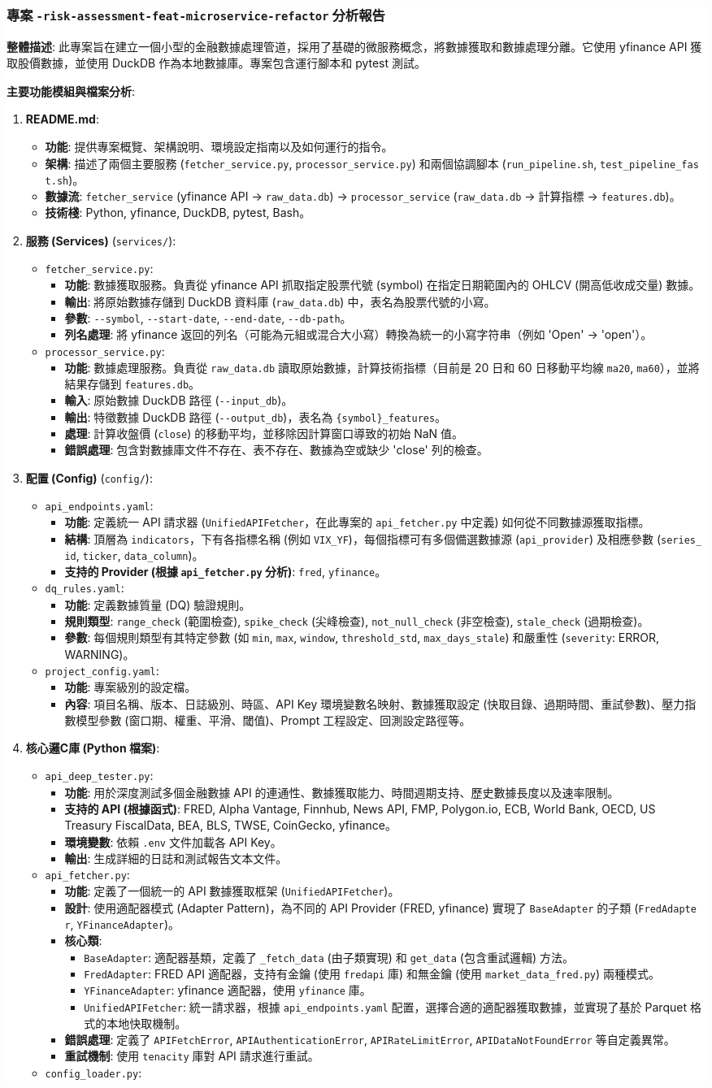 ### 專案 `-risk-assessment-feat-microservice-refactor` 分析報告

**整體描述**: 此專案旨在建立一個小型的金融數據處理管道，採用了基礎的微服務概念，將數據獲取和數據處理分離。它使用 yfinance API 獲取股價數據，並使用 DuckDB 作為本地數據庫。專案包含運行腳本和 pytest 測試。

**主要功能模組與檔案分析**:

1.  **README.md**:
    *   **功能**: 提供專案概覽、架構說明、環境設定指南以及如何運行的指令。
    *   **架構**: 描述了兩個主要服務 (`fetcher_service.py`, `processor_service.py`) 和兩個協調腳本 (`run_pipeline.sh`, `test_pipeline_fast.sh`)。
    *   **數據流**: `fetcher_service` (yfinance API -> `raw_data.db`) -> `processor_service` (`raw_data.db` -> 計算指標 -> `features.db`)。
    *   **技術棧**: Python, yfinance, DuckDB, pytest, Bash。

2.  **服務 (Services)** (`services/`):
    *   `fetcher_service.py`:
        *   **功能**: 數據獲取服務。負責從 yfinance API 抓取指定股票代號 (symbol) 在指定日期範圍內的 OHLCV (開高低收成交量) 數據。
        *   **輸出**: 將原始數據存儲到 DuckDB 資料庫 (`raw_data.db`) 中，表名為股票代號的小寫。
        *   **參數**: `--symbol`, `--start-date`, `--end-date`, `--db-path`。
        *   **列名處理**: 將 yfinance 返回的列名（可能為元組或混合大小寫）轉換為統一的小寫字符串（例如 'Open' -> 'open'）。
    *   `processor_service.py`:
        *   **功能**: 數據處理服務。負責從 `raw_data.db` 讀取原始數據，計算技術指標（目前是 20 日和 60 日移動平均線 `ma20`, `ma60`），並將結果存儲到 `features.db`。
        *   **輸入**: 原始數據 DuckDB 路徑 (`--input_db`)。
        *   **輸出**: 特徵數據 DuckDB 路徑 (`--output_db`)，表名為 `{symbol}_features`。
        *   **處理**: 計算收盤價 (`close`) 的移動平均，並移除因計算窗口導致的初始 NaN 值。
        *   **錯誤處理**: 包含對數據庫文件不存在、表不存在、數據為空或缺少 'close' 列的檢查。

3.  **配置 (Config)** (`config/`):
    *   `api_endpoints.yaml`:
        *   **功能**: 定義統一 API 請求器 (`UnifiedAPIFetcher`，在此專案的 `api_fetcher.py` 中定義) 如何從不同數據源獲取指標。
        *   **結構**: 頂層為 `indicators`，下有各指標名稱 (例如 `VIX_YF`)，每個指標可有多個備選數據源 (`api_provider`) 及相應參數 (`series_id`, `ticker`, `data_column`)。
        *   **支持的 Provider (根據 `api_fetcher.py` 分析)**: `fred`, `yfinance`。
    *   `dq_rules.yaml`:
        *   **功能**: 定義數據質量 (DQ) 驗證規則。
        *   **規則類型**: `range_check` (範圍檢查), `spike_check` (尖峰檢查), `not_null_check` (非空檢查), `stale_check` (過期檢查)。
        *   **參數**: 每個規則類型有其特定參數 (如 `min`, `max`, `window`, `threshold_std`, `max_days_stale`) 和嚴重性 (`severity`: ERROR, WARNING)。
    *   `project_config.yaml`:
        *   **功能**: 專案級別的設定檔。
        *   **內容**: 項目名稱、版本、日誌級別、時區、API Key 環境變數名映射、數據獲取設定 (快取目錄、過期時間、重試參數)、壓力指數模型參數 (窗口期、權重、平滑、閾值)、Prompt 工程設定、回測設定路徑等。

4.  **核心邏C庫 (Python 檔案)**:
    *   `api_deep_tester.py`:
        *   **功能**: 用於深度測試多個金融數據 API 的連通性、數據獲取能力、時間週期支持、歷史數據長度以及速率限制。
        *   **支持的 API (根據函式)**: FRED, Alpha Vantage, Finnhub, News API, FMP, Polygon.io, ECB, World Bank, OECD, US Treasury FiscalData, BEA, BLS, TWSE, CoinGecko, yfinance。
        *   **環境變數**: 依賴 `.env` 文件加載各 API Key。
        *   **輸出**: 生成詳細的日誌和測試報告文本文件。
    *   `api_fetcher.py`:
        *   **功能**: 定義了一個統一的 API 數據獲取框架 (`UnifiedAPIFetcher`)。
        *   **設計**: 使用適配器模式 (Adapter Pattern)，為不同的 API Provider (FRED, yfinance) 實現了 `BaseAdapter` 的子類 (`FredAdapter`, `YFinanceAdapter`)。
        *   **核心類**:
            *   `BaseAdapter`: 適配器基類，定義了 `_fetch_data` (由子類實現) 和 `get_data` (包含重試邏輯) 方法。
            *   `FredAdapter`: FRED API 適配器，支持有金鑰 (使用 `fredapi` 庫) 和無金鑰 (使用 `market_data_fred.py`) 兩種模式。
            *   `YFinanceAdapter`: yfinance 適配器，使用 `yfinance` 庫。
            *   `UnifiedAPIFetcher`: 統一請求器，根據 `api_endpoints.yaml` 配置，選擇合適的適配器獲取數據，並實現了基於 Parquet 格式的本地快取機制。
        *   **錯誤處理**: 定義了 `APIFetchError`, `APIAuthenticationError`, `APIRateLimitError`, `APIDataNotFoundError` 等自定義異常。
        *   **重試機制**: 使用 `tenacity` 庫對 API 請求進行重試。
    *   `config_loader.py`: